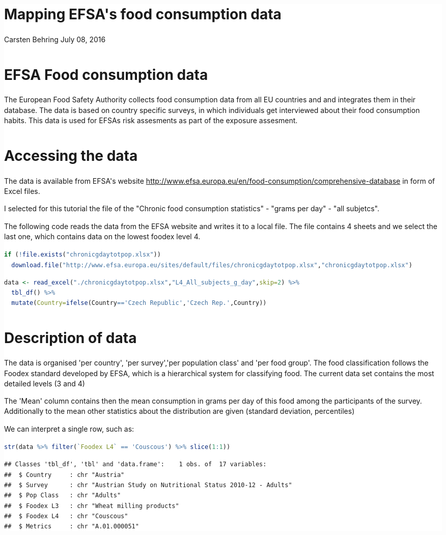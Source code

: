 Mapping EFSA's food consumption data
================
Carsten Behring
July 08, 2016

EFSA Food consumption data
==========================

The European Food Safety Authority collects food consumption data from all EU countries and and integrates them in their database. The data is based on country specific surveys, in which individuals get interviewed about their food consumption habits. This data is used for EFSAs risk assesments as part of the exposure assesment.

Accessing the data
==================

The data is available from EFSA's website <http://www.efsa.europa.eu/en/food-consumption/comprehensive-database> in form of Excel files.

I selected for this tutorial the file of the "Chronic food consumption statistics" - "grams per day" - "all subjetcs".

The following code reads the data from the EFSA website and writes it to a local file. The file contains 4 sheets and we select the last one, which contains data on the lowest foodex level 4.

``` r
if (!file.exists("chronicgdaytotpop.xlsx"))
  download.file("http://www.efsa.europa.eu/sites/default/files/chronicgdaytotpop.xlsx","chronicgdaytotpop.xlsx")
```

``` r
data <- read_excel("./chronicgdaytotpop.xlsx","L4_All_subjects_g_day",skip=2) %>% 
  tbl_df() %>%
  mutate(Country=ifelse(Country=='Czech Republic','Czech Rep.',Country))
```

Description of data
===================

The data is organised 'per country', 'per survey','per population class' and 'per food group'. The food classification follows the Foodex standard developed by EFSA, which is a hierarchical system for classifying food. The current data set contains the most detailed levels (3 and 4)

The 'Mean' column contains then the mean consumption in grams per day of this food among the participants of the survey. Additionally to the mean other statistics about the distribution are given (standard deviation, percentiles)

We can interpret a single row, such as:

``` r
str(data %>% filter(`Foodex L4` == 'Couscous') %>% slice(1:1))
```

    ## Classes 'tbl_df', 'tbl' and 'data.frame':    1 obs. of  17 variables:
    ##  $ Country     : chr "Austria"
    ##  $ Survey      : chr "Austrian Study on Nutritional Status 2010-12 - Adults"
    ##  $ Pop Class   : chr "Adults"
    ##  $ Foodex L3   : chr "Wheat milling products"
    ##  $ Foodex L4   : chr "Couscous"
    ##  $ Metrics     : chr "A.01.000051"